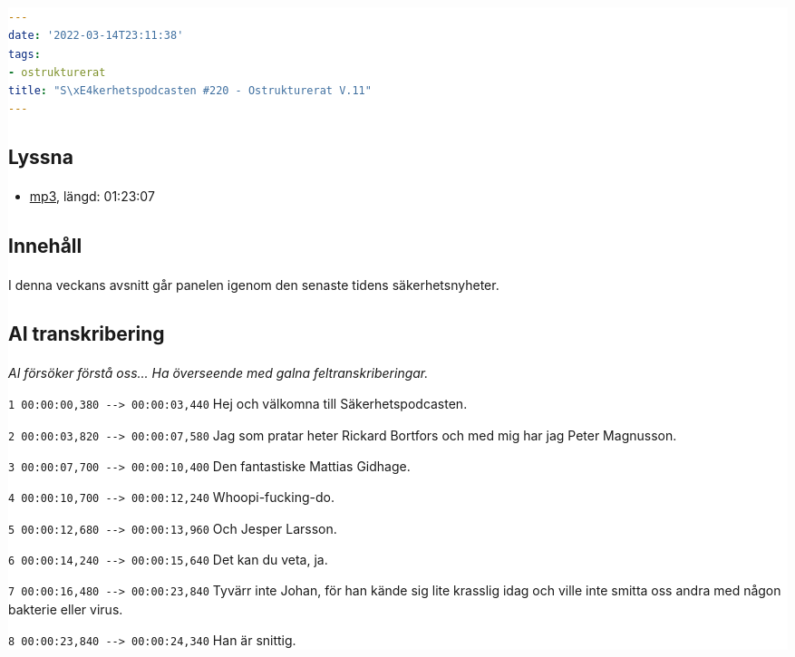 ```yaml
---
date: '2022-03-14T23:11:38'
tags:
- ostrukturerat
title: "S\xE4kerhetspodcasten #220 - Ostrukturerat V.11"
---
```

## Lyssna
* [mp3](https://traffic.libsyn.com/secure/sakerhetspodcasten/2022-03-09_Sakerhetspodcasten_ostrukt.mp3?dest-id=117848), längd: 01:23:07

## Innehåll
I denna veckans avsnitt går panelen igenom den senaste tidens säkerhetsnyheter.

## AI transkribering

_AI försöker förstå oss... Ha överseende med galna feltranskriberingar._

`1 00:00:00,380 --> 00:00:03,440`
Hej och välkomna till Säkerhetspodcasten.



`2 00:00:03,820 --> 00:00:07,580`
Jag som pratar heter Rickard Bortfors och med mig har jag Peter Magnusson.



`3 00:00:07,700 --> 00:00:10,400`
Den fantastiske Mattias Gidhage.



`4 00:00:10,700 --> 00:00:12,240`
Whoopi-fucking-do.



`5 00:00:12,680 --> 00:00:13,960`
Och Jesper Larsson.



`6 00:00:14,240 --> 00:00:15,640`
Det kan du veta, ja.



`7 00:00:16,480 --> 00:00:23,840`
Tyvärr inte Johan, för han kände sig lite krasslig idag och ville inte smitta oss andra med någon bakterie eller virus.



`8 00:00:23,840 --> 00:00:24,340`
Han är snittig.


